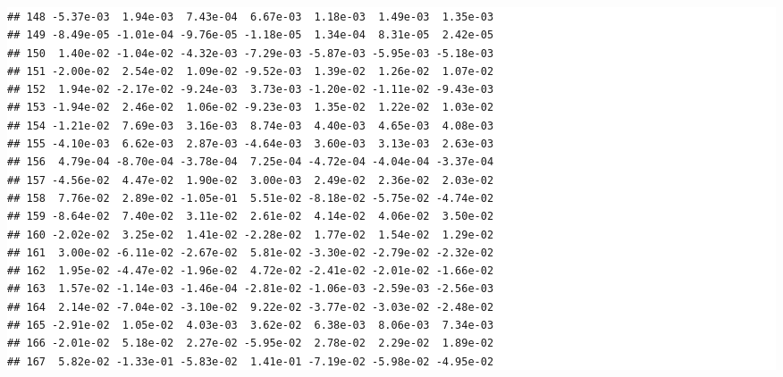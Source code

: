     ## 148 -5.37e-03  1.94e-03  7.43e-04  6.67e-03  1.18e-03  1.49e-03  1.35e-03
    ## 149 -8.49e-05 -1.01e-04 -9.76e-05 -1.18e-05  1.34e-04  8.31e-05  2.42e-05
    ## 150  1.40e-02 -1.04e-02 -4.32e-03 -7.29e-03 -5.87e-03 -5.95e-03 -5.18e-03
    ## 151 -2.00e-02  2.54e-02  1.09e-02 -9.52e-03  1.39e-02  1.26e-02  1.07e-02
    ## 152  1.94e-02 -2.17e-02 -9.24e-03  3.73e-03 -1.20e-02 -1.11e-02 -9.43e-03
    ## 153 -1.94e-02  2.46e-02  1.06e-02 -9.23e-03  1.35e-02  1.22e-02  1.03e-02
    ## 154 -1.21e-02  7.69e-03  3.16e-03  8.74e-03  4.40e-03  4.65e-03  4.08e-03
    ## 155 -4.10e-03  6.62e-03  2.87e-03 -4.64e-03  3.60e-03  3.13e-03  2.63e-03
    ## 156  4.79e-04 -8.70e-04 -3.78e-04  7.25e-04 -4.72e-04 -4.04e-04 -3.37e-04
    ## 157 -4.56e-02  4.47e-02  1.90e-02  3.00e-03  2.49e-02  2.36e-02  2.03e-02
    ## 158  7.76e-02  2.89e-02 -1.05e-01  5.51e-02 -8.18e-02 -5.75e-02 -4.74e-02
    ## 159 -8.64e-02  7.40e-02  3.11e-02  2.61e-02  4.14e-02  4.06e-02  3.50e-02
    ## 160 -2.02e-02  3.25e-02  1.41e-02 -2.28e-02  1.77e-02  1.54e-02  1.29e-02
    ## 161  3.00e-02 -6.11e-02 -2.67e-02  5.81e-02 -3.30e-02 -2.79e-02 -2.32e-02
    ## 162  1.95e-02 -4.47e-02 -1.96e-02  4.72e-02 -2.41e-02 -2.01e-02 -1.66e-02
    ## 163  1.57e-02 -1.14e-03 -1.46e-04 -2.81e-02 -1.06e-03 -2.59e-03 -2.56e-03
    ## 164  2.14e-02 -7.04e-02 -3.10e-02  9.22e-02 -3.77e-02 -3.03e-02 -2.48e-02
    ## 165 -2.91e-02  1.05e-02  4.03e-03  3.62e-02  6.38e-03  8.06e-03  7.34e-03
    ## 166 -2.01e-02  5.18e-02  2.27e-02 -5.95e-02  2.78e-02  2.29e-02  1.89e-02
    ## 167  5.82e-02 -1.33e-01 -5.83e-02  1.41e-01 -7.19e-02 -5.98e-02 -4.95e-02